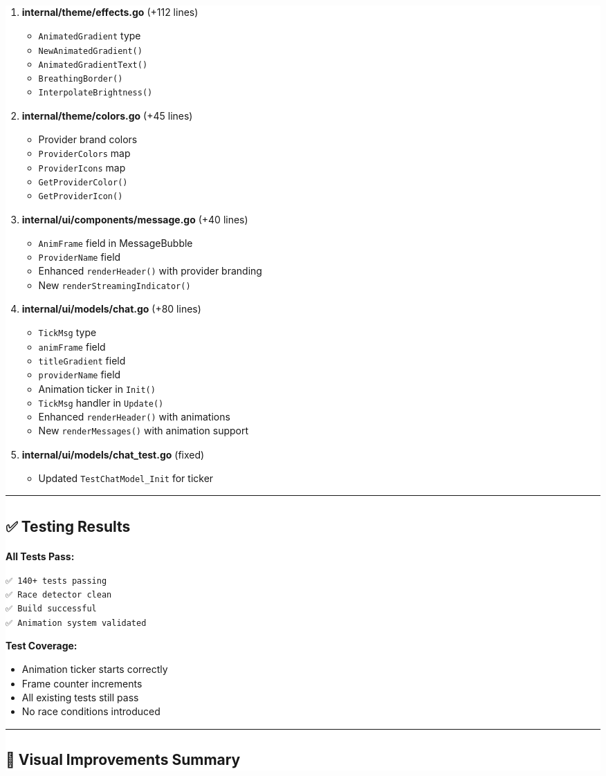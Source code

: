 1. **internal/theme/effects.go** (+112 lines)
   - `AnimatedGradient` type
   - `NewAnimatedGradient()`
   - `AnimatedGradientText()`
   - `BreathingBorder()`
   - `InterpolateBrightness()`

2. **internal/theme/colors.go** (+45 lines)
   - Provider brand colors
   - `ProviderColors` map
   - `ProviderIcons` map
   - `GetProviderColor()`
   - `GetProviderIcon()`

3. **internal/ui/components/message.go** (+40 lines)
   - `AnimFrame` field in MessageBubble
   - `ProviderName` field
   - Enhanced `renderHeader()` with provider branding
   - New `renderStreamingIndicator()`

4. **internal/ui/models/chat.go** (+80 lines)
   - `TickMsg` type
   - `animFrame` field
   - `titleGradient` field
   - `providerName` field
   - Animation ticker in `Init()`
   - `TickMsg` handler in `Update()`
   - Enhanced `renderHeader()` with animations
   - New `renderMessages()` with animation support

5. **internal/ui/models/chat_test.go** (fixed)
   - Updated `TestChatModel_Init` for ticker

---

## ✅ Testing Results

**All Tests Pass:**
```
✅ 140+ tests passing
✅ Race detector clean
✅ Build successful
✅ Animation system validated
```

**Test Coverage:**
- Animation ticker starts correctly
- Frame counter increments
- All existing tests still pass
- No race conditions introduced

---

## 🎨 Visual Improvements Summary
